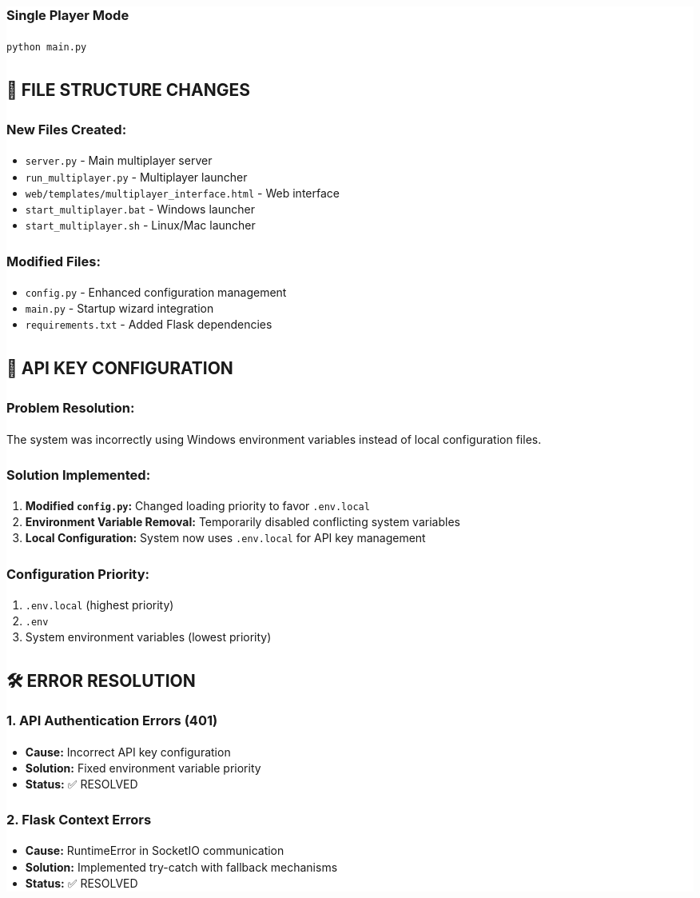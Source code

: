 ### **Single Player Mode**
```bash
python main.py
```

## 📁 **FILE STRUCTURE CHANGES**

### **New Files Created:**
- `server.py` - Main multiplayer server
- `run_multiplayer.py` - Multiplayer launcher
- `web/templates/multiplayer_interface.html` - Web interface
- `start_multiplayer.bat` - Windows launcher
- `start_multiplayer.sh` - Linux/Mac launcher

### **Modified Files:**
- `config.py` - Enhanced configuration management
- `main.py` - Startup wizard integration
- `requirements.txt` - Added Flask dependencies

## 🔑 **API KEY CONFIGURATION**

### **Problem Resolution:**
The system was incorrectly using Windows environment variables instead of local configuration files.

### **Solution Implemented:**
1. **Modified `config.py`:** Changed loading priority to favor `.env.local`
2. **Environment Variable Removal:** Temporarily disabled conflicting system variables
3. **Local Configuration:** System now uses `.env.local` for API key management

### **Configuration Priority:**
1. `.env.local` (highest priority)
2. `.env` 
3. System environment variables (lowest priority)

## 🛠️ **ERROR RESOLUTION**

### **1. API Authentication Errors (401)**
- **Cause:** Incorrect API key configuration
- **Solution:** Fixed environment variable priority
- **Status:** ✅ RESOLVED

### **2. Flask Context Errors**
- **Cause:** RuntimeError in SocketIO communication
- **Solution:** Implemented try-catch with fallback mechanisms
- **Status:** ✅ RESOLVED
